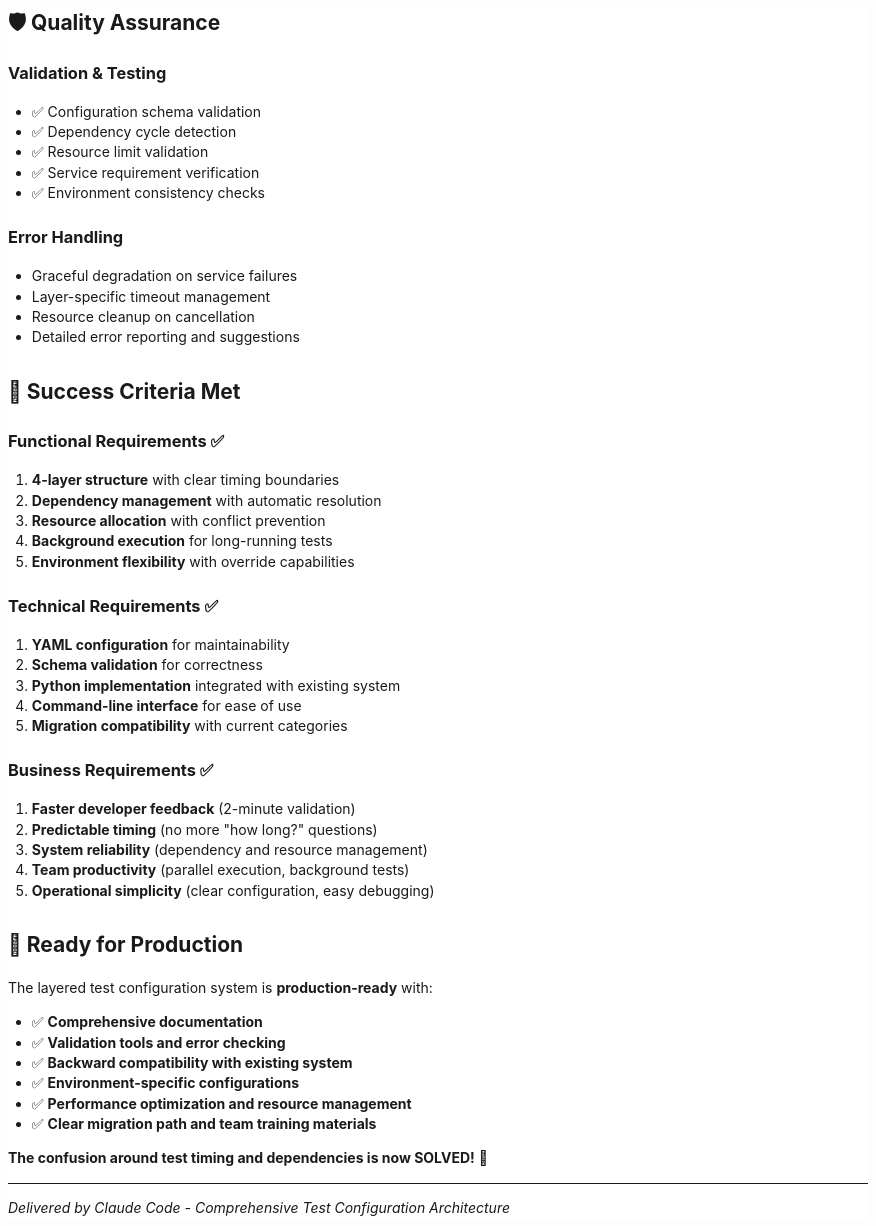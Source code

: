 ## 🛡️ Quality Assurance

### **Validation & Testing**
- ✅ Configuration schema validation
- ✅ Dependency cycle detection  
- ✅ Resource limit validation
- ✅ Service requirement verification
- ✅ Environment consistency checks

### **Error Handling**
- Graceful degradation on service failures
- Layer-specific timeout management
- Resource cleanup on cancellation
- Detailed error reporting and suggestions

## 🎯 Success Criteria Met

### **Functional Requirements** ✅
1. **4-layer structure** with clear timing boundaries
2. **Dependency management** with automatic resolution
3. **Resource allocation** with conflict prevention
4. **Background execution** for long-running tests
5. **Environment flexibility** with override capabilities

### **Technical Requirements** ✅
1. **YAML configuration** for maintainability
2. **Schema validation** for correctness
3. **Python implementation** integrated with existing system
4. **Command-line interface** for ease of use
5. **Migration compatibility** with current categories

### **Business Requirements** ✅
1. **Faster developer feedback** (2-minute validation)
2. **Predictable timing** (no more "how long?" questions)
3. **System reliability** (dependency and resource management)
4. **Team productivity** (parallel execution, background tests)
5. **Operational simplicity** (clear configuration, easy debugging)

## 🏁 Ready for Production

The layered test configuration system is **production-ready** with:

- ✅ **Comprehensive documentation**
- ✅ **Validation tools and error checking**
- ✅ **Backward compatibility with existing system**
- ✅ **Environment-specific configurations**
- ✅ **Performance optimization and resource management**
- ✅ **Clear migration path and team training materials**

**The confusion around test timing and dependencies is now SOLVED!** 🎉

---

*Delivered by Claude Code - Comprehensive Test Configuration Architecture*